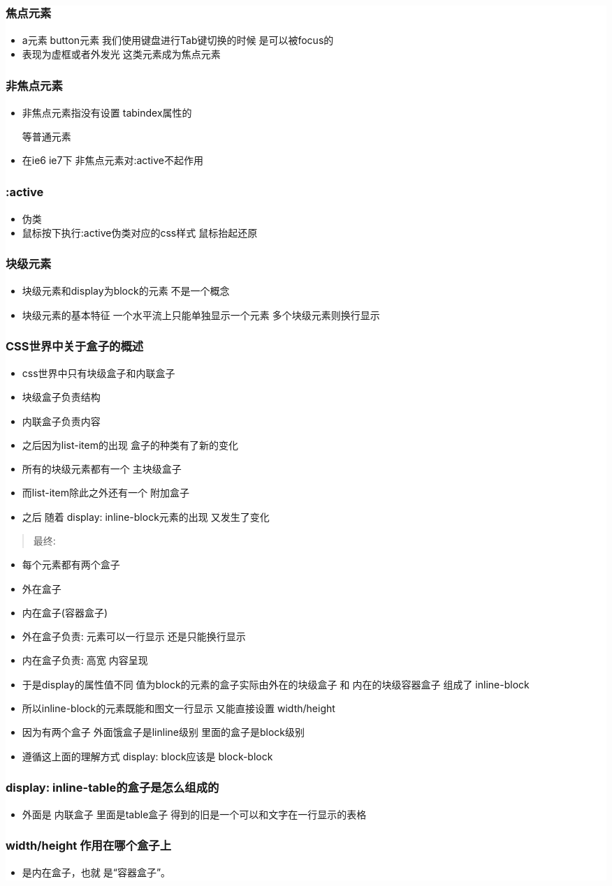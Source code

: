 ### 焦点元素
- a元素 button元素 我们使用键盘进行Tab键切换的时候 是可以被focus的
- 表现为虚框或者外发光 这类元素成为焦点元素

### 非焦点元素
- 非焦点元素指没有设置 tabindex属性的<div> <span>等普通元素

- 在ie6 ie7下 非焦点元素对:active不起作用


### :active
- 伪类
- 鼠标按下执行:active伪类对应的css样式 鼠标抬起还原


### 块级元素
- 块级元素和display为block的元素 不是一个概念

- 块级元素的基本特征 一个水平流上只能单独显示一个元素 多个块级元素则换行显示


### CSS世界中关于盒子的概述
- css世界中只有块级盒子和内联盒子

- 块级盒子负责结构
- 内联盒子负责内容

- 之后因为list-item的出现 盒子的种类有了新的变化

- 所有的块级元素都有一个 主块级盒子
- 而list-item除此之外还有一个 附加盒子

- 之后 随着 display: inline-block元素的出现 又发生了变化

> 最终:
- 每个元素都有两个盒子
- 外在盒子
- 内在盒子(容器盒子)

- 外在盒子负责: 元素可以一行显示 还是只能换行显示

- 内在盒子负责: 高宽 内容呈现

- 于是display的属性值不同 值为block的元素的盒子实际由外在的块级盒子 和 内在的块级容器盒子 组成了 inline-block

- 所以inline-block的元素既能和图文一行显示 又能直接设置 width/height

- 因为有两个盒子 外面饿盒子是linline级别 里面的盒子是block级别

- 遵循这上面的理解方式 display: block应该是 block-block


### display: inline-table的盒子是怎么组成的
- 外面是 内联盒子 里面是table盒子 得到的旧是一个可以和文字在一行显示的表格


### width/height 作用在哪个盒子上
- 是内在盒子，也就 是“容器盒子”。
